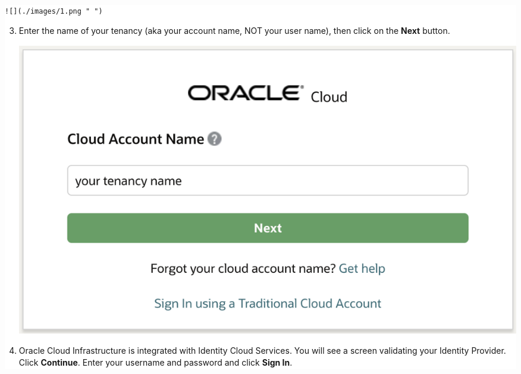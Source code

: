     ![](./images/1.png " ")

3.	Enter the name of your tenancy (aka your account name, NOT your user name), then click on the **Next** button.

    ![](./images/2.png " ")

4.	Oracle Cloud Infrastructure is integrated with Identity Cloud Services. You will see a screen validating your Identity Provider. Click **Continue**. Enter your username and password and click **Sign In**. 
